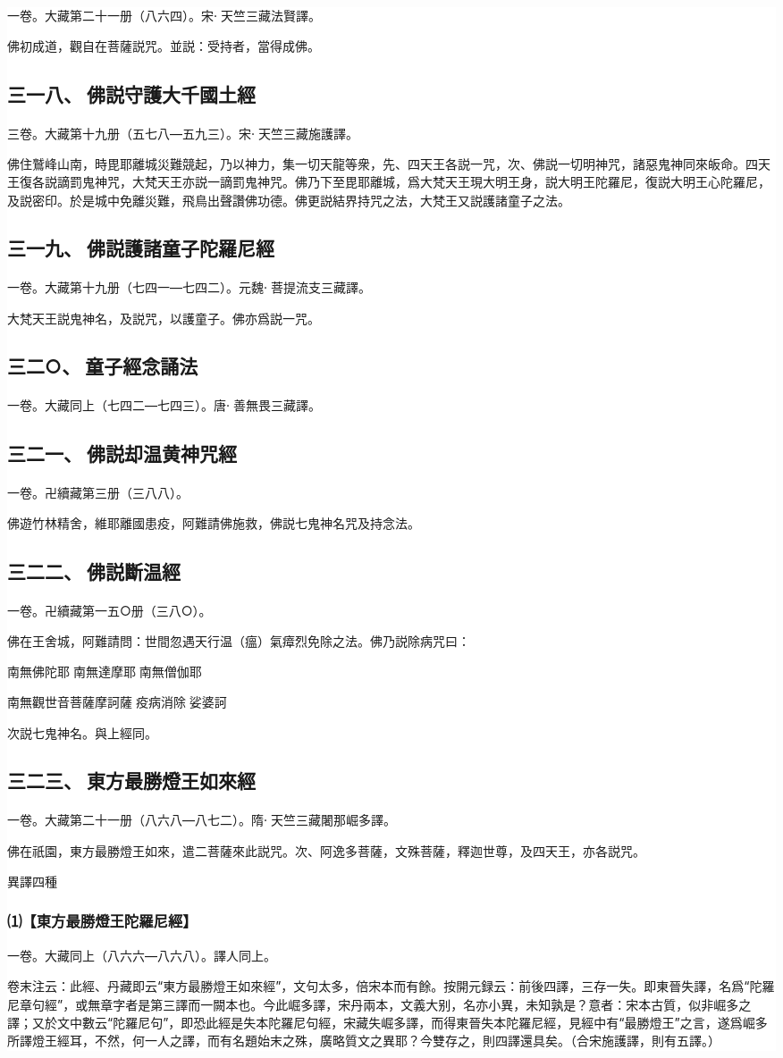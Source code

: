 一卷。大藏第二十一册（八六四）。宋· 天竺三藏法賢譯。

佛初成道，觀自在菩薩説咒。並説：受持者，當得成佛。

## 三一八、 佛説守護大千國土經

三卷。大藏第十九册（五七八—五九三）。宋· 天竺三藏施護譯。

佛住鷲峰山南，時毘耶離城災難競起，乃以神力，集一切天龍等衆，先、四天王各説一咒，次、佛説一切明神咒，諸惡鬼神同來皈命。四天王復各説謫罰鬼神咒，大梵天王亦説一謫罰鬼神咒。佛乃下至毘耶離城，爲大梵天王現大明王身，説大明王陀羅尼，復説大明王心陀羅尼，及説密印。於是城中免離災難，飛鳥出聲讚佛功德。佛更説結界持咒之法，大梵王又説護諸童子之法。

## 三一九、 佛説護諸童子陀羅尼經

一卷。大藏第十九册（七四一—七四二）。元魏· 菩提流支三藏譯。

大梵天王説鬼神名，及説咒，以護童子。佛亦爲説一咒。

## 三二○、 童子經念誦法

一卷。大藏同上（七四二—七四三）。唐· 善無畏三藏譯。

## 三二一、 佛説却温黄神咒經

一卷。卍續藏第三册（三八八）。

佛遊竹林精舍，維耶離國患疫，阿難請佛施救，佛説七鬼神名咒及持念法。

## 三二二、 佛説斷温經

一卷。卍續藏第一五○册（三八○）。

佛在王舍城，阿難請問：世間忽遇天行温（瘟）氣瘴烈免除之法。佛乃説除病咒曰：

南無佛陀耶 南無達摩耶 南無僧伽耶

南無觀世音菩薩摩訶薩 疫病消除 娑婆訶

次説七鬼神名。與上經同。

## 三二三、 東方最勝燈王如來經

一卷。大藏第二十一册（八六八—八七二）。隋· 天竺三藏闍那崛多譯。

佛在祇園，東方最勝燈王如來，遣二菩薩來此説咒。次、阿逸多菩薩，文殊菩薩，釋迦世尊，及四天王，亦各説咒。

異譯四種

### ⑴【東方最勝燈王陀羅尼經】 

一卷。大藏同上（八六六—八六八）。譯人同上。

卷末注云：此經、丹藏即云“東方最勝燈王如來經”，文句太多，倍宋本而有餘。按開元録云：前後四譯，三存一失。即東晉失譯，名爲“陀羅尼章句經”，或無章字者是第三譯而一闕本也。今此崛多譯，宋丹兩本，文義大别，名亦小異，未知孰是？意者：宋本古質，似非崛多之譯；又於文中數云“陀羅尼句”，即恐此經是失本陀羅尼句經，宋藏失崛多譯，而得東晉失本陀羅尼經，見經中有“最勝燈王”之言，遂爲崛多所譯燈王經耳，不然，何一人之譯，而有名題始末之殊，廣略質文之異耶？今雙存之，則四譯還具矣。（合宋施護譯，則有五譯。）
